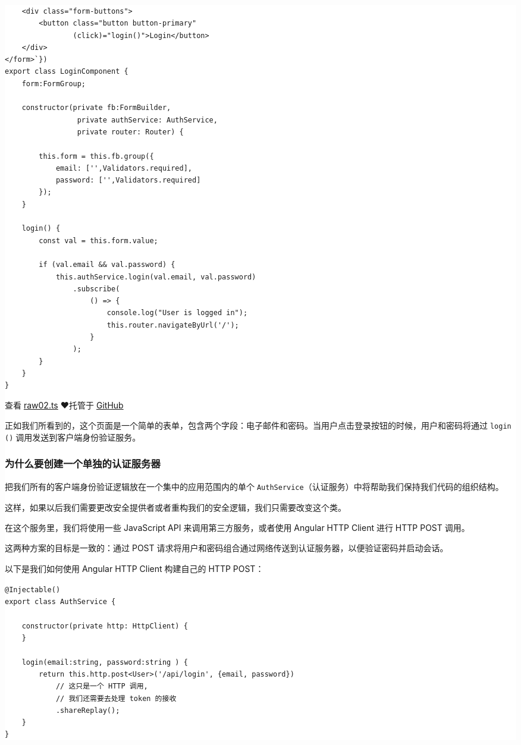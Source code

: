 ```
    <div class="form-buttons">
        <button class="button button-primary" 
                (click)="login()">Login</button>
    </div>
</form>`})
export class LoginComponent {
    form:FormGroup;

    constructor(private fb:FormBuilder, 
                 private authService: AuthService, 
                 private router: Router) {

        this.form = this.fb.group({
            email: ['',Validators.required],
            password: ['',Validators.required]
        });
    }

    login() {
        const val = this.form.value;

        if (val.email && val.password) {
            this.authService.login(val.email, val.password)
                .subscribe(
                    () => {
                        console.log("User is logged in");
                        this.router.navigateByUrl('/');
                    }
                );
        }
    }
}
```
查看 [raw02.ts](https://gist.github.com/jhades/2375d4f784938d28eaa41f321f8b70fe#file-02-ts) ❤托管于 [GitHub](https://github.com)

正如我们所看到的，这个页面是一个简单的表单，包含两个字段：电子邮件和密码。当用户点击登录按钮的时候，用户和密码将通过 `login()` 调用发送到客户端身份验证服务。

### 为什么要创建一个单独的认证服务器
把我们所有的客户端身份验证逻辑放在一个集中的应用范围内的单个 `AuthService`（认证服务）中将帮助我们保持我们代码的组织结构。

这样，如果以后我们需要更改安全提供者或者重构我们的安全逻辑，我们只需要改变这个类。

在这个服务里，我们将使用一些 JavaScript API 来调用第三方服务，或者使用 Angular HTTP Client 进行 HTTP POST 调用。

这两种方案的目标是一致的：通过 POST 请求将用户和密码组合通过网络传送到认证服务器，以便验证密码并启动会话。

以下是我们如何使用 Angular HTTP Client 构建自己的 HTTP POST：

```
@Injectable()
export class AuthService {
     
    constructor(private http: HttpClient) {
    }
      
    login(email:string, password:string ) {
        return this.http.post<User>('/api/login', {email, password})
            // 这只是一个 HTTP 调用, 
            // 我们还需要去处理 token 的接收
        	.shareReplay();
    }
}
```
       